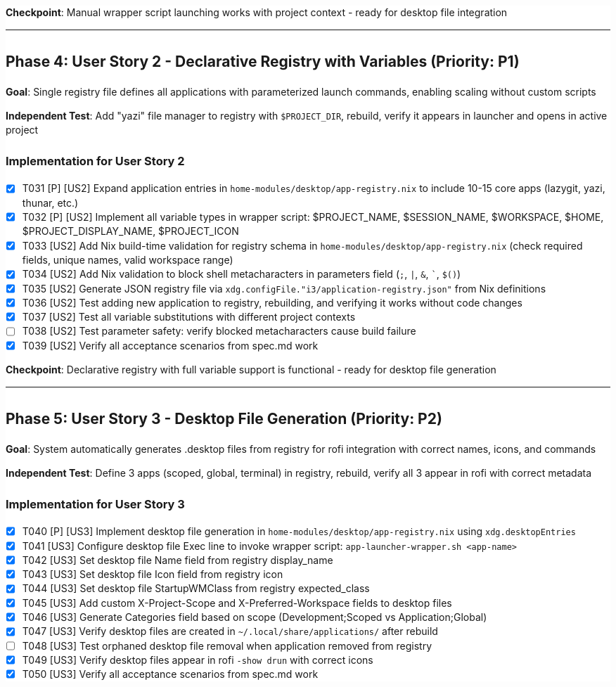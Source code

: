 **Checkpoint**: Manual wrapper script launching works with project context - ready for desktop file integration

---

## Phase 4: User Story 2 - Declarative Registry with Variables (Priority: P1)

**Goal**: Single registry file defines all applications with parameterized launch commands, enabling scaling without custom scripts

**Independent Test**: Add "yazi" file manager to registry with `$PROJECT_DIR`, rebuild, verify it appears in launcher and opens in active project

### Implementation for User Story 2

- [x] T031 [P] [US2] Expand application entries in `home-modules/desktop/app-registry.nix` to include 10-15 core apps (lazygit, yazi, thunar, etc.)
- [x] T032 [P] [US2] Implement all variable types in wrapper script: $PROJECT_NAME, $SESSION_NAME, $WORKSPACE, $HOME, $PROJECT_DISPLAY_NAME, $PROJECT_ICON
- [x] T033 [US2] Add Nix build-time validation for registry schema in `home-modules/desktop/app-registry.nix` (check required fields, unique names, valid workspace range)
- [x] T034 [US2] Add Nix validation to block shell metacharacters in parameters field (`;`, `|`, `&`, `` ` ``, `$()`)
- [x] T035 [US2] Generate JSON registry file via `xdg.configFile."i3/application-registry.json"` from Nix definitions
- [x] T036 [US2] Test adding new application to registry, rebuilding, and verifying it works without code changes
- [x] T037 [US2] Test all variable substitutions with different project contexts
- [ ] T038 [US2] Test parameter safety: verify blocked metacharacters cause build failure
- [x] T039 [US2] Verify all acceptance scenarios from spec.md work

**Checkpoint**: Declarative registry with full variable support is functional - ready for desktop file generation

---

## Phase 5: User Story 3 - Desktop File Generation (Priority: P2)

**Goal**: System automatically generates .desktop files from registry for rofi integration with correct names, icons, and commands

**Independent Test**: Define 3 apps (scoped, global, terminal) in registry, rebuild, verify all 3 appear in rofi with correct metadata

### Implementation for User Story 3

- [x] T040 [P] [US3] Implement desktop file generation in `home-modules/desktop/app-registry.nix` using `xdg.desktopEntries`
- [x] T041 [US3] Configure desktop file Exec line to invoke wrapper script: `app-launcher-wrapper.sh <app-name>`
- [x] T042 [US3] Set desktop file Name field from registry display_name
- [x] T043 [US3] Set desktop file Icon field from registry icon
- [x] T044 [US3] Set desktop file StartupWMClass from registry expected_class
- [x] T045 [US3] Add custom X-Project-Scope and X-Preferred-Workspace fields to desktop files
- [x] T046 [US3] Generate Categories field based on scope (Development;Scoped vs Application;Global)
- [x] T047 [US3] Verify desktop files are created in `~/.local/share/applications/` after rebuild
- [ ] T048 [US3] Test orphaned desktop file removal when application removed from registry
- [x] T049 [US3] Verify desktop files appear in rofi `-show drun` with correct icons
- [x] T050 [US3] Verify all acceptance scenarios from spec.md work
